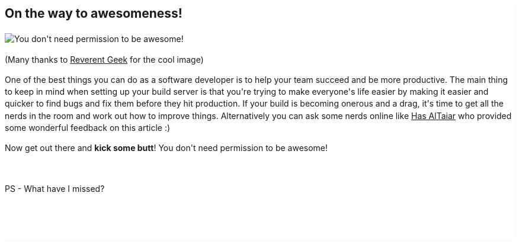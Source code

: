 
<h2>On the way to awesomeness!</h2>


<img data-src="https://static.lachlanbarclay.net/pics/you-dont-need-permission.jpg" class="img-responsive lazyload" alt="You don't need permission to be awesome!" />

<p>(Many thanks to <a href="http://reverentgeek.com">Reverent Geek</a> for the cool image)</p>

<p>One of the best things you can do as a software developer is to help your team succeed and be more productive. The main thing to keep in mind when setting up your build server is that you're trying to make everyone's life easier by making it easier and quicker to find bugs and fix them before they hit production. If your build is becoming onerous and a drag, it's time to get all the nerds in the room and work out how to improve things. Alternatively you can ask some nerds online like <a href="https://www.hasaltaiar.com.au">Has AlTaiar</a> who provided some wonderful feedback on this article :)</p>

<p>Now get out there and <b>kick some butt</b>! You don't need permission to be awesome!</p>

<br />
<p>PS - What have I missed?</p>
<br /><br /><br />